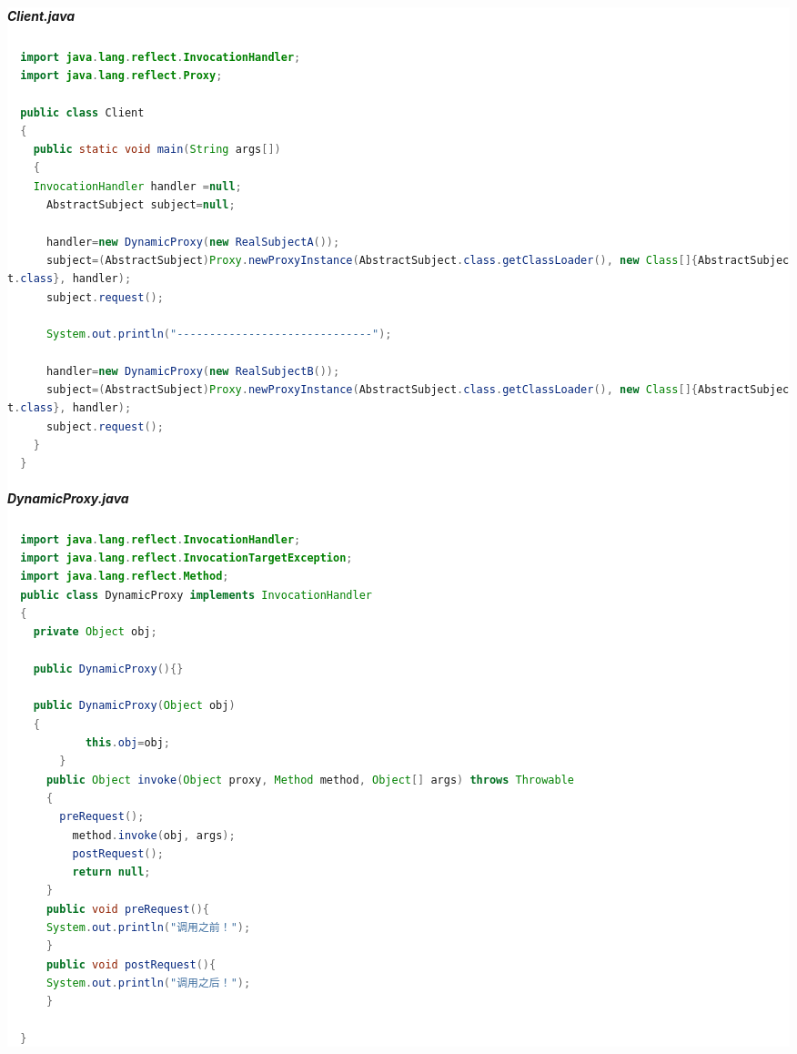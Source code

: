   ##### Client.java

```java
  import java.lang.reflect.InvocationHandler;
  import java.lang.reflect.Proxy;

  public class Client
  {
  	public static void main(String args[])
  	{
  	InvocationHandler handler =null;
      AbstractSubject subject=null;
      
      handler=new DynamicProxy(new RealSubjectA());
      subject=(AbstractSubject)Proxy.newProxyInstance(AbstractSubject.class.getClassLoader(), new Class[]{AbstractSubject.class}, handler);
      subject.request();
      
      System.out.println("------------------------------");
      
      handler=new DynamicProxy(new RealSubjectB());
      subject=(AbstractSubject)Proxy.newProxyInstance(AbstractSubject.class.getClassLoader(), new Class[]{AbstractSubject.class}, handler);
      subject.request();
  	} 
  }
```

  ##### DynamicProxy.java

```Java
  import java.lang.reflect.InvocationHandler;
  import java.lang.reflect.InvocationTargetException;
  import java.lang.reflect.Method;
  public class DynamicProxy implements InvocationHandler
  {
  	private Object obj;
  	
  	public DynamicProxy(){}
  	
  	public DynamicProxy(Object obj)
  	{
     		this.obj=obj;
     	}
      public Object invoke(Object proxy, Method method, Object[] args) throws Throwable
      {
  		preRequest();
          method.invoke(obj, args);
          postRequest();
          return null;
      }
      public void preRequest(){
      System.out.println("调用之前！");
      }
      public void postRequest(){
      System.out.println("调用之后！");
      }

  }
```
